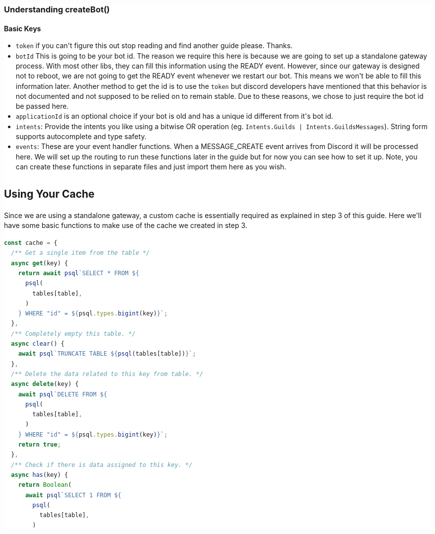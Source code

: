 ### Understanding createBot()

**Basic Keys**

- `token` if you can't figure this out stop reading and find another guide please. Thanks.
- `botId` This is going to be your bot id. The reason we require this here is because we are going to set up a
  standalone gateway process. With most other libs, they can fill this information using the READY event. However, since
  our gateway is designed not to reboot, we are not going to get the READY event whenever we restart our bot. This means
  we won't be able to fill this information later. Another method to get the id is to use the `token` but discord
  developers have mentioned that this behavior is not documented and not supposed to be relied on to remain stable. Due
  to these reasons, we chose to just require the bot id be passed here.
- `applicationId` is an optional choice if your bot is old and has a unique id different from it's bot id.
- `intents`: Provide the intents you like using a bitwise OR operation (eg. `Intents.Guilds | Intents.GuildsMessages`).
  String form supports autocomplete and type safety.
- `events`: These are your event handler functions. When a MESSAGE_CREATE event arrives from Discord it will be
  processed here. We will set up the routing to run these functions later in the guide but for now you can see how to
  set it up. Note, you can create these functions in separate files and just import them here as you wish.

## Using Your Cache

Since we are using a standalone gateway, a custom cache is essentially required as explained in step 3 of this guide.
Here we'll have some basic functions to make use of the cache we created in step 3.

```ts
const cache = {
  /** Get a single item from the table */
  async get(key) {
    return await psql`SELECT * FROM ${
      psql(
        tables[table],
      )
    } WHERE "id" = ${psql.types.bigint(key)}`;
  },
  /** Completely empty this table. */
  async clear() {
    await psql`TRUNCATE TABLE ${psql(tables[table])}`;
  },
  /** Delete the data related to this key from table. */
  async delete(key) {
    await psql`DELETE FROM ${
      psql(
        tables[table],
      )
    } WHERE "id" = ${psql.types.bigint(key)}`;
    return true;
  },
  /** Check if there is data assigned to this key. */
  async has(key) {
    return Boolean(
      await psql`SELECT 1 FROM ${
        psql(
          tables[table],
        )
```